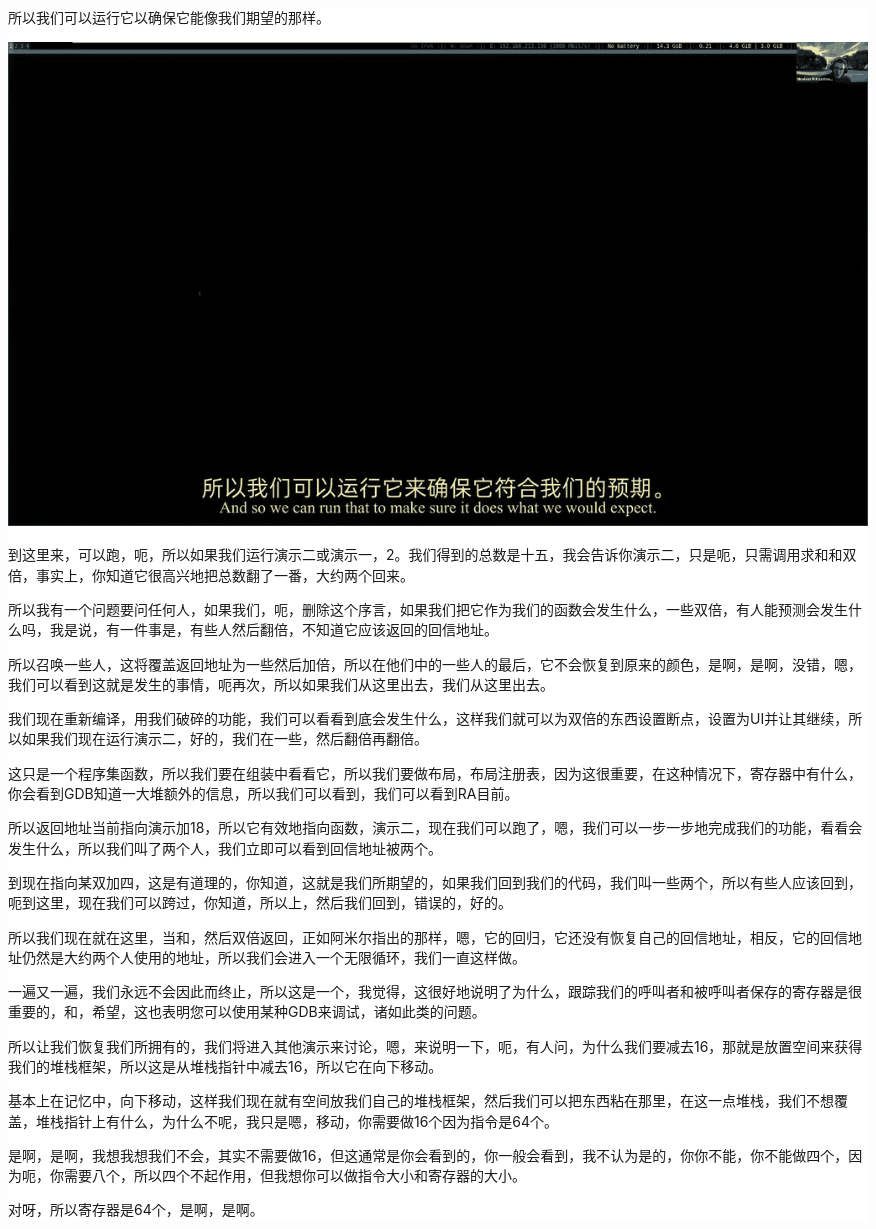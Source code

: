 
所以我们可以运行它以确保它能像我们期望的那样。

![](img/8869c25b6b4d641c47e873667332405a_33.png)

到这里来，可以跑，呃，所以如果我们运行演示二或演示一，2。我们得到的总数是十五，我会告诉你演示二，只是呃，只需调用求和和双倍，事实上，你知道它很高兴地把总数翻了一番，大约两个回来。

所以我有一个问题要问任何人，如果我们，呃，删除这个序言，如果我们把它作为我们的函数会发生什么，一些双倍，有人能预测会发生什么吗，我是说，有一件事是，有些人然后翻倍，不知道它应该返回的回信地址。

所以召唤一些人，这将覆盖返回地址为一些然后加倍，所以在他们中的一些人的最后，它不会恢复到原来的颜色，是啊，是啊，没错，嗯，我们可以看到这就是发生的事情，呃再次，所以如果我们从这里出去，我们从这里出去。

我们现在重新编译，用我们破碎的功能，我们可以看看到底会发生什么，这样我们就可以为双倍的东西设置断点，设置为UI并让其继续，所以如果我们现在运行演示二，好的，我们在一些，然后翻倍再翻倍。

这只是一个程序集函数，所以我们要在组装中看看它，所以我们要做布局，布局注册表，因为这很重要，在这种情况下，寄存器中有什么，你会看到GDB知道一大堆额外的信息，所以我们可以看到，我们可以看到RA目前。

所以返回地址当前指向演示加18，所以它有效地指向函数，演示二，现在我们可以跑了，嗯，我们可以一步一步地完成我们的功能，看看会发生什么，所以我们叫了两个人，我们立即可以看到回信地址被两个。

到现在指向某双加四，这是有道理的，你知道，这就是我们所期望的，如果我们回到我们的代码，我们叫一些两个，所以有些人应该回到，呃到这里，现在我们可以跨过，你知道，所以上，然后我们回到，错误的，好的。

所以我们现在就在这里，当和，然后双倍返回，正如阿米尔指出的那样，嗯，它的回归，它还没有恢复自己的回信地址，相反，它的回信地址仍然是大约两个人使用的地址，所以我们会进入一个无限循环，我们一直这样做。

一遍又一遍，我们永远不会因此而终止，所以这是一个，我觉得，这很好地说明了为什么，跟踪我们的呼叫者和被呼叫者保存的寄存器是很重要的，和，希望，这也表明您可以使用某种GDB来调试，诸如此类的问题。

所以让我们恢复我们所拥有的，我们将进入其他演示来讨论，嗯，来说明一下，呃，有人问，为什么我们要减去16，那就是放置空间来获得我们的堆栈框架，所以这是从堆栈指针中减去16，所以它在向下移动。

基本上在记忆中，向下移动，这样我们现在就有空间放我们自己的堆栈框架，然后我们可以把东西粘在那里，在这一点堆栈，我们不想覆盖，堆栈指针上有什么，为什么不呢，我只是嗯，移动，你需要做16个因为指令是64个。

是啊，是啊，我想我想我们不会，其实不需要做16，但这通常是你会看到的，你一般会看到，我不认为是的，你你不能，你不能做四个，因为呃，你需要八个，所以四个不起作用，但我想你可以做指令大小和寄存器的大小。

对呀，所以寄存器是64个，是啊，是啊。
